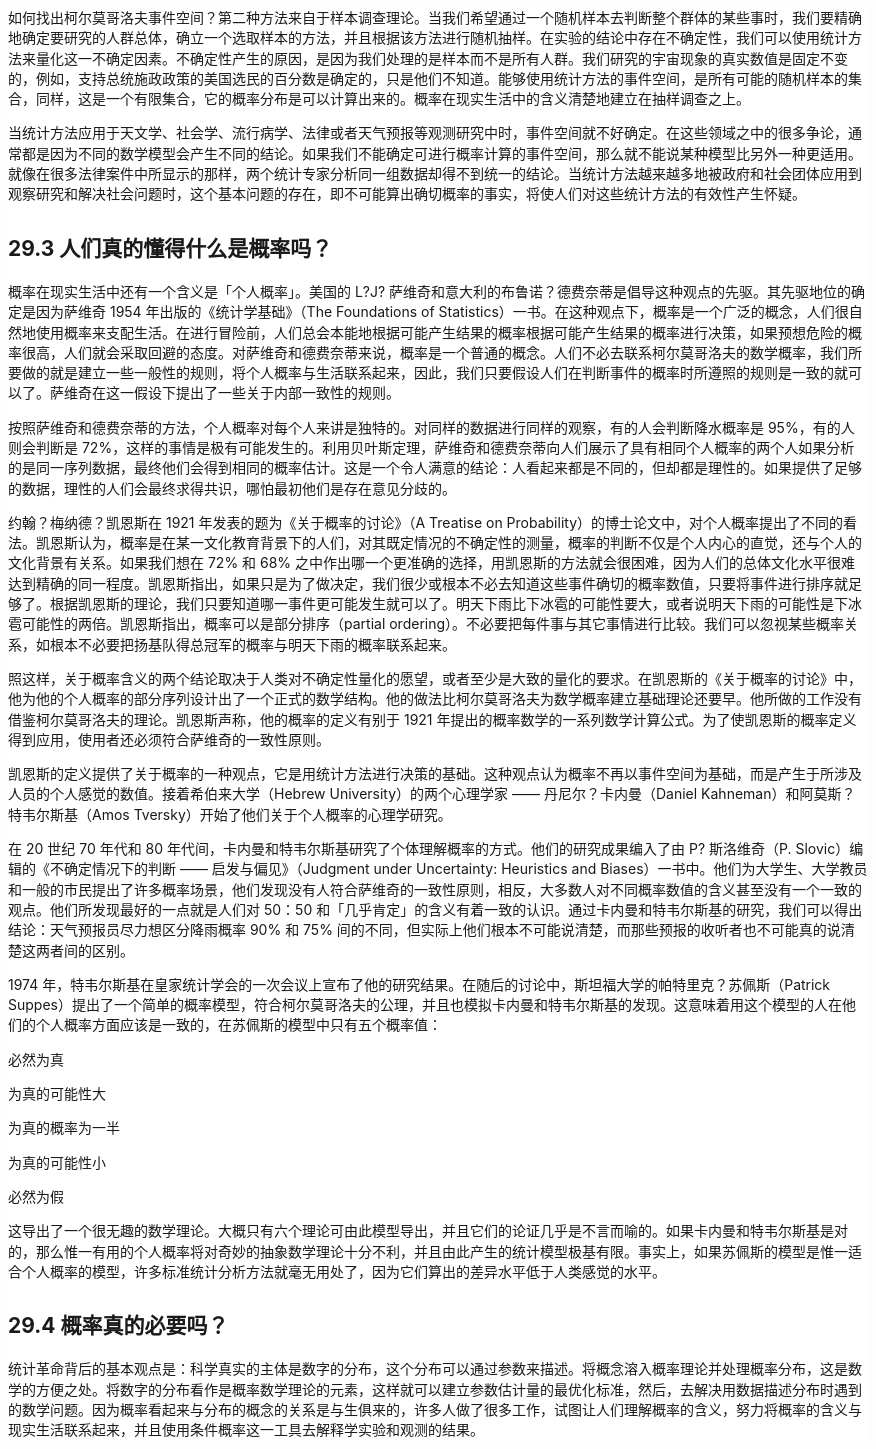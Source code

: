 如何找出柯尔莫哥洛夫事件空间？第二种方法来自于样本调查理论。当我们希望通过一个随机样本去判断整个群体的某些事时，我们要精确地确定要研究的人群总体，确立一个选取样本的方法，并且根据该方法进行随机抽样。在实验的结论中存在不确定性，我们可以使用统计方法来量化这一不确定因素。不确定性产生的原因，是因为我们处理的是样本而不是所有人群。我们研究的宇宙现象的真实数值是固定不变的，例如，支持总统施政政策的美国选民的百分数是确定的，只是他们不知道。能够使用统计方法的事件空间，是所有可能的随机样本的集合，同样，这是一个有限集合，它的概率分布是可以计算出来的。概率在现实生活中的含义清楚地建立在抽样调查之上。

当统计方法应用于天文学、社会学、流行病学、法律或者天气预报等观测研究中时，事件空间就不好确定。在这些领域之中的很多争论，通常都是因为不同的数学模型会产生不同的结论。如果我们不能确定可进行概率计算的事件空间，那么就不能说某种模型比另外一种更适用。就像在很多法律案件中所显示的那样，两个统计专家分析同一组数据却得不到统一的结论。当统计方法越来越多地被政府和社会团体应用到观察研究和解决社会问题时，这个基本问题的存在，即不可能算出确切概率的事实，将使人们对这些统计方法的有效性产生怀疑。

## 29.3 人们真的懂得什么是概率吗？

概率在现实生活中还有一个含义是「个人概率」。美国的 L?J? 萨维奇和意大利的布鲁诺？德费奈蒂是倡导这种观点的先驱。其先驱地位的确定是因为萨维奇 1954 年出版的《统计学基础》（The Foundations of Statistics）一书。在这种观点下，概率是一个广泛的概念，人们很自然地使用概率来支配生活。在进行冒险前，人们总会本能地根据可能产生结果的概率根据可能产生结果的概率进行决策，如果预想危险的概率很高，人们就会采取回避的态度。对萨维奇和德费奈蒂来说，概率是一个普通的概念。人们不必去联系柯尔莫哥洛夫的数学概率，我们所要做的就是建立一些一般性的规则，将个人概率与生活联系起来，因此，我们只要假设人们在判断事件的概率时所遵照的规则是一致的就可以了。萨维奇在这一假设下提出了一些关于内部一致性的规则。

按照萨维奇和德费奈蒂的方法，个人概率对每个人来讲是独特的。对同样的数据进行同样的观察，有的人会判断降水概率是 95%，有的人则会判断是 72%，这样的事情是极有可能发生的。利用贝叶斯定理，萨维奇和德费奈蒂向人们展示了具有相同个人概率的两个人如果分析的是同一序列数据，最终他们会得到相同的概率估计。这是一个令人满意的结论：人看起来都是不同的，但却都是理性的。如果提供了足够的数据，理性的人们会最终求得共识，哪怕最初他们是存在意见分歧的。

约翰？梅纳德？凯恩斯在 1921 年发表的题为《关于概率的讨论》（A Treatise on Probability）的博士论文中，对个人概率提出了不同的看法。凯恩斯认为，概率是在某一文化教育背景下的人们，对其既定情况的不确定性的测量，概率的判断不仅是个人内心的直觉，还与个人的文化背景有关系。如果我们想在 72% 和 68% 之中作出哪一个更准确的选择，用凯恩斯的方法就会很困难，因为人们的总体文化水平很难达到精确的同一程度。凯恩斯指出，如果只是为了做决定，我们很少或根本不必去知道这些事件确切的概率数值，只要将事件进行排序就足够了。根据凯恩斯的理论，我们只要知道哪一事件更可能发生就可以了。明天下雨比下冰雹的可能性要大，或者说明天下雨的可能性是下冰雹可能性的两倍。凯恩斯指出，概率可以是部分排序（partial ordering）。不必要把每件事与其它事情进行比较。我们可以忽视某些概率关系，如根本不必要把扬基队得总冠军的概率与明天下雨的概率联系起来。

照这样，关于概率含义的两个结论取决于人类对不确定性量化的愿望，或者至少是大致的量化的要求。在凯恩斯的《关于概率的讨论》中，他为他的个人概率的部分序列设计出了一个正式的数学结构。他的做法比柯尔莫哥洛夫为数学概率建立基础理论还要早。他所做的工作没有借鉴柯尔莫哥洛夫的理论。凯恩斯声称，他的概率的定义有别于 1921 年提出的概率数学的一系列数学计算公式。为了使凯恩斯的概率定义得到应用，使用者还必须符合萨维奇的一致性原则。

凯恩斯的定义提供了关于概率的一种观点，它是用统计方法进行决策的基础。这种观点认为概率不再以事件空间为基础，而是产生于所涉及人员的个人感觉的数值。接着希伯来大学（Hebrew University）的两个心理学家 —— 丹尼尔？卡内曼（Daniel Kahneman）和阿莫斯？特韦尔斯基（Amos Tversky）开始了他们关于个人概率的心理学研究。

在 20 世纪 70 年代和 80 年代间，卡内曼和特韦尔斯基研究了个体理解概率的方式。他们的研究成果编入了由 P? 斯洛维奇（P. Slovic）编辑的《不确定情况下的判断 —— 启发与偏见》（Judgment under Uncertainty: Heuristics and Biases）一书中。他们为大学生、大学教员和一般的市民提出了许多概率场景，他们发现没有人符合萨维奇的一致性原则，相反，大多数人对不同概率数值的含义甚至没有一个一致的观点。他们所发现最好的一点就是人们对 50：50 和「几乎肯定」的含义有着一致的认识。通过卡内曼和特韦尔斯基的研究，我们可以得出结论：天气预报员尽力想区分降雨概率 90% 和 75% 间的不同，但实际上他们根本不可能说清楚，而那些预报的收听者也不可能真的说清楚这两者间的区别。

1974 年，特韦尔斯基在皇家统计学会的一次会议上宣布了他的研究结果。在随后的讨论中，斯坦福大学的帕特里克？苏佩斯（Patrick Suppes）提出了一个简单的概率模型，符合柯尔莫哥洛夫的公理，并且也模拟卡内曼和特韦尔斯基的发现。这意味着用这个模型的人在他们的个人概率方面应该是一致的，在苏佩斯的模型中只有五个概率值：

必然为真

为真的可能性大

为真的概率为一半

为真的可能性小

必然为假

这导出了一个很无趣的数学理论。大概只有六个理论可由此模型导出，并且它们的论证几乎是不言而喻的。如果卡内曼和特韦尔斯基是对的，那么惟一有用的个人概率将对奇妙的抽象数学理论十分不利，并且由此产生的统计模型极基有限。事实上，如果苏佩斯的模型是惟一适合个人概率的模型，许多标准统计分析方法就毫无用处了，因为它们算出的差异水平低于人类感觉的水平。

## 29.4 概率真的必要吗？

统计革命背后的基本观点是：科学真实的主体是数字的分布，这个分布可以通过参数来描述。将概念溶入概率理论并处理概率分布，这是数学的方便之处。将数字的分布看作是概率数学理论的元素，这样就可以建立参数估计量的最优化标准，然后，去解决用数据描述分布时遇到的数学问题。因为概率看起来与分布的概念的关系是与生俱来的，许多人做了很多工作，试图让人们理解概率的含义，努力将概率的含义与现实生活联系起来，并且使用条件概率这一工具去解释学实验和观测的结果。
